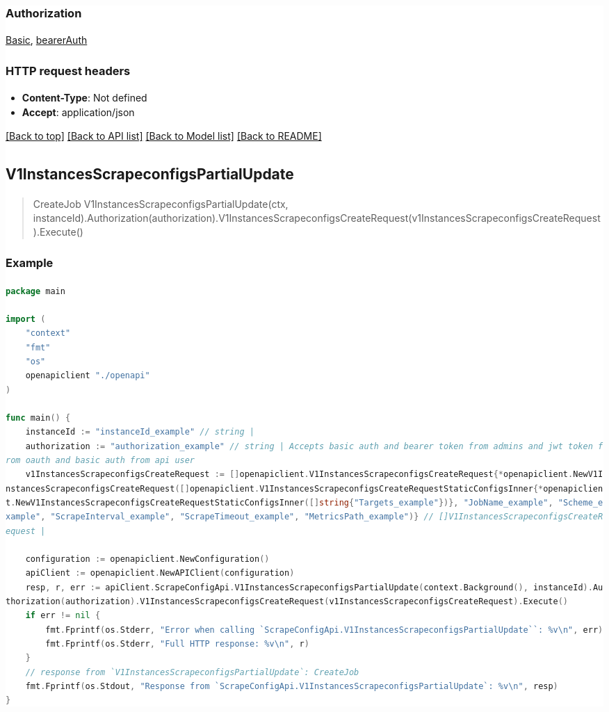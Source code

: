 ### Authorization

[Basic](../README.md#Basic), [bearerAuth](../README.md#bearerAuth)

### HTTP request headers

- **Content-Type**: Not defined
- **Accept**: application/json

[[Back to top]](#) [[Back to API list]](../README.md#documentation-for-api-endpoints)
[[Back to Model list]](../README.md#documentation-for-models)
[[Back to README]](../README.md)


## V1InstancesScrapeconfigsPartialUpdate

> CreateJob V1InstancesScrapeconfigsPartialUpdate(ctx, instanceId).Authorization(authorization).V1InstancesScrapeconfigsCreateRequest(v1InstancesScrapeconfigsCreateRequest).Execute()





### Example

```go
package main

import (
    "context"
    "fmt"
    "os"
    openapiclient "./openapi"
)

func main() {
    instanceId := "instanceId_example" // string | 
    authorization := "authorization_example" // string | Accepts basic auth and bearer token from admins and jwt token from oauth and basic auth from api user
    v1InstancesScrapeconfigsCreateRequest := []openapiclient.V1InstancesScrapeconfigsCreateRequest{*openapiclient.NewV1InstancesScrapeconfigsCreateRequest([]openapiclient.V1InstancesScrapeconfigsCreateRequestStaticConfigsInner{*openapiclient.NewV1InstancesScrapeconfigsCreateRequestStaticConfigsInner([]string{"Targets_example"})}, "JobName_example", "Scheme_example", "ScrapeInterval_example", "ScrapeTimeout_example", "MetricsPath_example")} // []V1InstancesScrapeconfigsCreateRequest | 

    configuration := openapiclient.NewConfiguration()
    apiClient := openapiclient.NewAPIClient(configuration)
    resp, r, err := apiClient.ScrapeConfigApi.V1InstancesScrapeconfigsPartialUpdate(context.Background(), instanceId).Authorization(authorization).V1InstancesScrapeconfigsCreateRequest(v1InstancesScrapeconfigsCreateRequest).Execute()
    if err != nil {
        fmt.Fprintf(os.Stderr, "Error when calling `ScrapeConfigApi.V1InstancesScrapeconfigsPartialUpdate``: %v\n", err)
        fmt.Fprintf(os.Stderr, "Full HTTP response: %v\n", r)
    }
    // response from `V1InstancesScrapeconfigsPartialUpdate`: CreateJob
    fmt.Fprintf(os.Stdout, "Response from `ScrapeConfigApi.V1InstancesScrapeconfigsPartialUpdate`: %v\n", resp)
}
```
